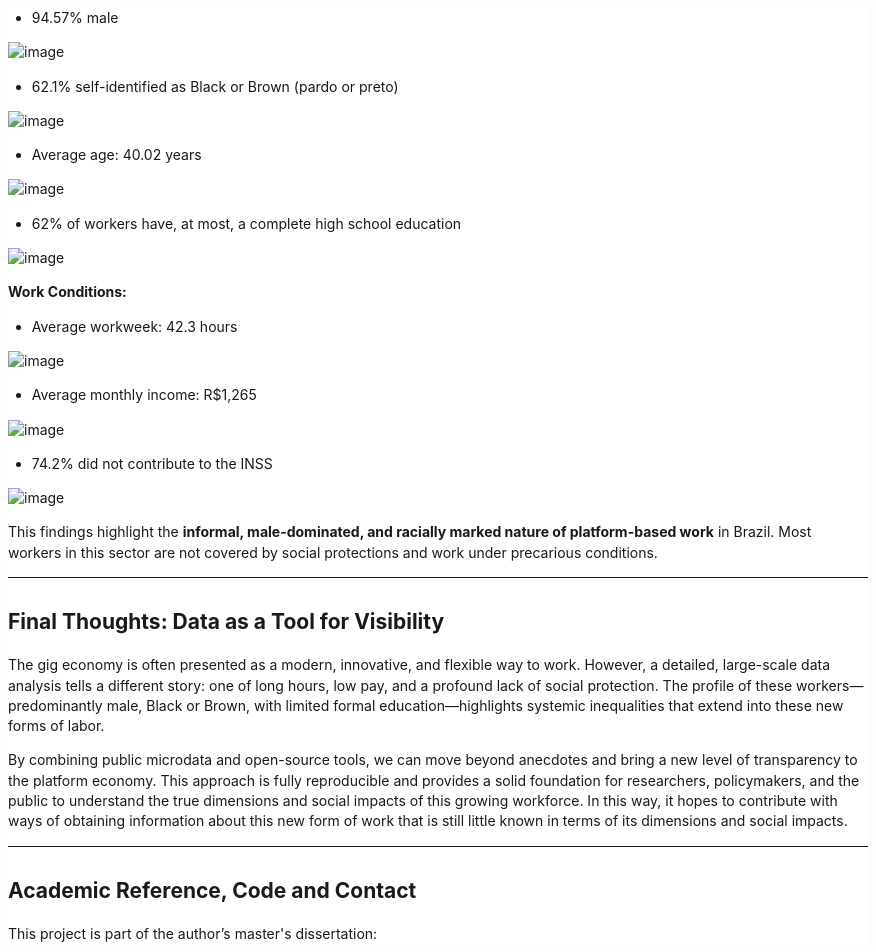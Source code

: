 - 94.57% male
<img width="915" alt="image" src="https://github.com/user-attachments/assets/7a25a134-17d8-449c-94e1-1ae4114a8ed0" />


- 62.1% self-identified as Black or Brown (pardo or preto)
<img width="915" alt="image" src="https://github.com/user-attachments/assets/132db794-fa22-410a-a8f8-d966334dd7ec" />

- Average age: 40.02 years
<img width="915" alt="image" src="https://github.com/user-attachments/assets/05318545-1d9d-4615-b10c-d74010a0a2d6" />
  
- 62% of workers have, at most, a complete high school education
<img width="915" alt="image" src="https://github.com/user-attachments/assets/cf5ec9a0-671d-4e95-af3c-e2b9fdfeaff5" />

**Work Conditions:**

- Average workweek: 42.3 hours
<img width="915" alt="image" src="https://github.com/user-attachments/assets/81c6ef35-b6cd-4c7a-b3a4-d392e869ad8d" />

- Average monthly income: R$1,265
<img width="915" alt="image" src="https://github.com/user-attachments/assets/15cb1714-2cfd-461d-a4de-5eb32fb22422" />

- 74.2% did not contribute to the INSS
<img width="915" alt="image" src="https://github.com/user-attachments/assets/37650ee6-9c9f-44f4-a15e-2b1eb6a1dad9" />



This findings highlight the **informal, male-dominated, and racially marked nature of platform-based work** in Brazil. Most workers in this sector are not covered by social protections and work under precarious conditions.

---


## Final Thoughts: Data as a Tool for Visibility

The gig economy is often presented as a modern, innovative, and flexible way to work. However, a detailed, large-scale data analysis tells a different story: one of long hours, low pay, and a profound lack of social protection. The profile of these workers—predominantly male, Black or Brown, with limited formal education—highlights systemic inequalities that extend into these new forms of labor.

By combining public microdata and open-source tools, we can move beyond anecdotes and bring a new level of transparency to the platform economy. This approach is fully reproducible and provides a solid foundation for researchers, policymakers, and the public to understand the true dimensions and social impacts of this growing workforce. In this way, it hopes to contribute with ways of obtaining information about this new form of work that is still little known in terms of its dimensions and social impacts.

---

## Academic Reference, Code and Contact

This project is part of the author’s master's dissertation:
